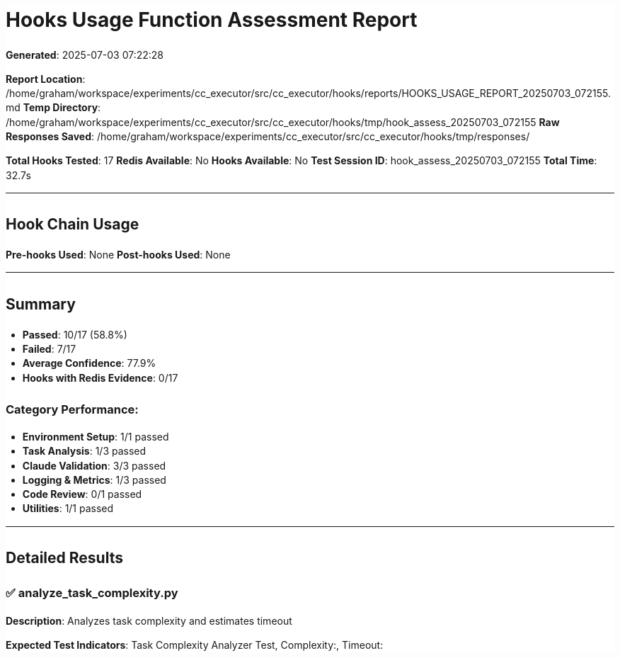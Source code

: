 # Hooks Usage Function Assessment Report

**Generated**: 2025-07-03 07:22:28

**Report Location**: /home/graham/workspace/experiments/cc_executor/src/cc_executor/hooks/reports/HOOKS_USAGE_REPORT_20250703_072155.md
**Temp Directory**: /home/graham/workspace/experiments/cc_executor/src/cc_executor/hooks/tmp/hook_assess_20250703_072155
**Raw Responses Saved**: /home/graham/workspace/experiments/cc_executor/src/cc_executor/hooks/tmp/responses/

**Total Hooks Tested**: 17
**Redis Available**: No
**Hooks Available**: No
**Test Session ID**: hook_assess_20250703_072155
**Total Time**: 32.7s

---

## Hook Chain Usage

**Pre-hooks Used**: None
**Post-hooks Used**: None

---

## Summary

- **Passed**: 10/17 (58.8%)
- **Failed**: 7/17
- **Average Confidence**: 77.9%
- **Hooks with Redis Evidence**: 0/17


### Category Performance:

- **Environment Setup**: 1/1 passed
- **Task Analysis**: 1/3 passed
- **Claude Validation**: 3/3 passed
- **Logging & Metrics**: 1/3 passed
- **Code Review**: 0/1 passed
- **Utilities**: 1/1 passed

---

## Detailed Results

### ✅ analyze_task_complexity.py

**Description**: Analyzes task complexity and estimates timeout

**Expected Test Indicators**: Task Complexity Analyzer Test, Complexity:, Timeout:
